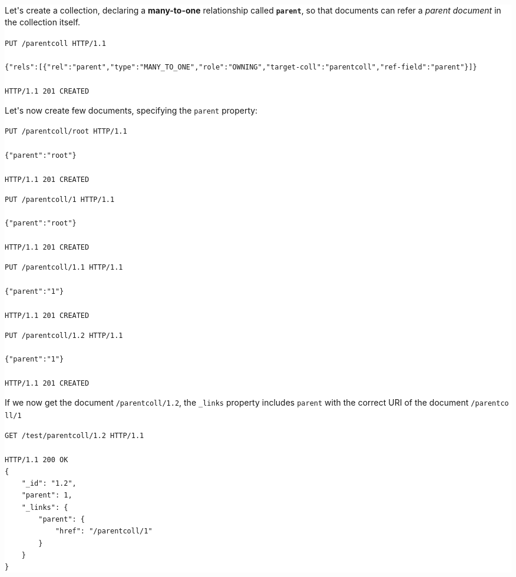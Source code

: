 Let's create a collection, declaring a **many-to-one** relationship
called **`parent`**, so that documents can refer a _parent document_ in
the collection itself.

```http
PUT /parentcoll HTTP/1.1

{"rels":[{"rel":"parent","type":"MANY_TO_ONE","role":"OWNING","target-coll":"parentcoll","ref-field":"parent"}]}

HTTP/1.1 201 CREATED
```

Let's now create few documents, specifying the `parent` property:

```http
PUT /parentcoll/root HTTP/1.1

{"parent":"root"}

HTTP/1.1 201 CREATED
```

```http
PUT /parentcoll/1 HTTP/1.1

{"parent":"root"}

HTTP/1.1 201 CREATED
```

```http
PUT /parentcoll/1.1 HTTP/1.1

{"parent":"1"}

HTTP/1.1 201 CREATED
```

```http
PUT /parentcoll/1.2 HTTP/1.1

{"parent":"1"}

HTTP/1.1 201 CREATED
```

If we now get the document `/parentcoll/1.2`, the `_links` property
includes `parent` with the correct URI of the
document `/parentcoll/1`

```http
GET /test/parentcoll/1.2 HTTP/1.1

HTTP/1.1 200 OK
{
    "_id": "1.2",
    "parent": 1,
    "_links": {
        "parent": {
            "href": "/parentcoll/1"
        }
    }
}
```
